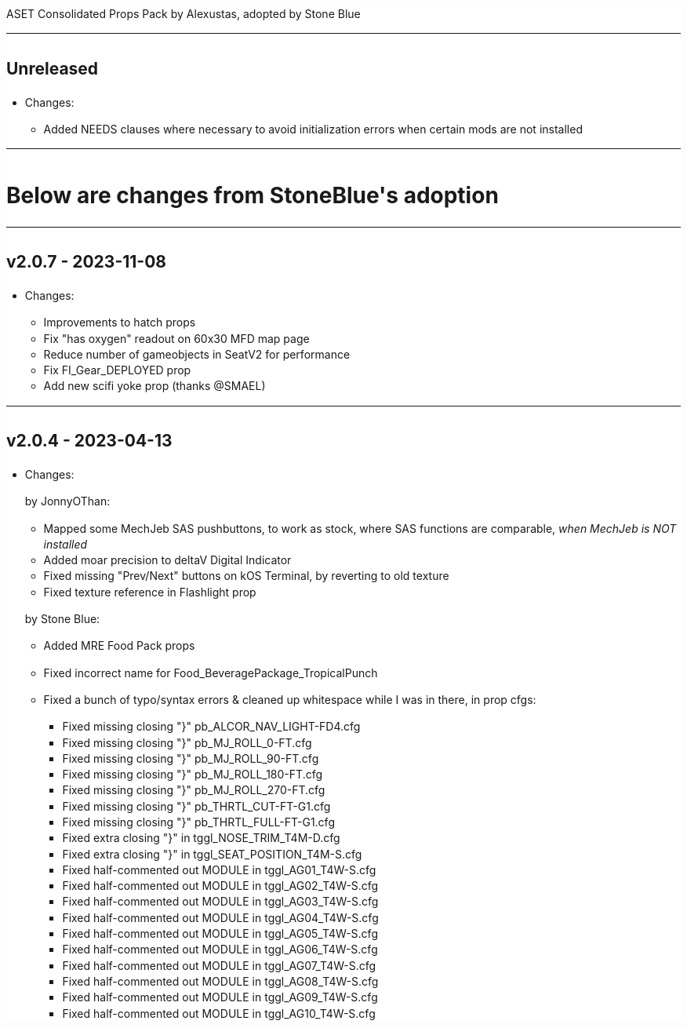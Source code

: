 ASET Consolidated Props Pack by Alexustas, adopted by Stone Blue

---------------------------------------------------------------------------------------------------------------------------------------------------

## Unreleased

- Changes:

  - Added NEEDS clauses where necessary to avoid initialization errors when certain mods are not installed

---------------------------------------------------------------------------------------------------------------------------------------------------

# Below are changes from StoneBlue's adoption

---------------------------------------------------------------------------------------------------------------------------------------------------

## v2.0.7 - 2023-11-08

- Changes:

  - Improvements to hatch props
  - Fix "has oxygen" readout on 60x30 MFD map page
  - Reduce number of gameobjects in SeatV2 for performance
  - Fix FI_Gear_DEPLOYED prop
  - Add new scifi yoke prop (thanks @SMAEL)

---------------------------------------------------------------------------------------------------------------------------------------------------


## v2.0.4 - 2023-04-13

- Changes:

  by JonnyOThan:
	- Mapped some MechJeb SAS pushbuttons, to work as stock, where SAS functions are comparable, *when MechJeb is NOT installed*
	- Added moar precision to deltaV Digital Indicator
	- Fixed missing "Prev/Next" buttons on kOS Terminal, by reverting to old texture
	- Fixed texture reference in Flashlight prop

  by Stone Blue:
	- Added MRE Food Pack props
	- Fixed incorrect name for Food_BeveragePackage_TropicalPunch
	- Fixed a bunch of typo/syntax errors & cleaned up whitespace while I was in there, in prop cfgs:

		- Fixed missing closing "}" pb_ALCOR_NAV_LIGHT-FD4.cfg
		- Fixed missing closing "}" pb_MJ_ROLL_0-FT.cfg
		- Fixed missing closing "}" pb_MJ_ROLL_90-FT.cfg
		- Fixed missing closing "}" pb_MJ_ROLL_180-FT.cfg
		- Fixed missing closing "}" pb_MJ_ROLL_270-FT.cfg
		- Fixed missing closing "}" pb_THRTL_CUT-FT-G1.cfg
		- Fixed missing closing "}" pb_THRTL_FULL-FT-G1.cfg
		- Fixed extra closing "}" in tggl_NOSE_TRIM_T4M-D.cfg
		- Fixed extra closing "}" in tggl_SEAT_POSITION_T4M-S.cfg
		- Fixed half-commented out MODULE in tggl_AG01_T4W-S.cfg
		- Fixed half-commented out MODULE in tggl_AG02_T4W-S.cfg
		- Fixed half-commented out MODULE in tggl_AG03_T4W-S.cfg
		- Fixed half-commented out MODULE in tggl_AG04_T4W-S.cfg
		- Fixed half-commented out MODULE in tggl_AG05_T4W-S.cfg
		- Fixed half-commented out MODULE in tggl_AG06_T4W-S.cfg
		- Fixed half-commented out MODULE in tggl_AG07_T4W-S.cfg
		- Fixed half-commented out MODULE in tggl_AG08_T4W-S.cfg
		- Fixed half-commented out MODULE in tggl_AG09_T4W-S.cfg
		- Fixed half-commented out MODULE in tggl_AG10_T4W-S.cfg